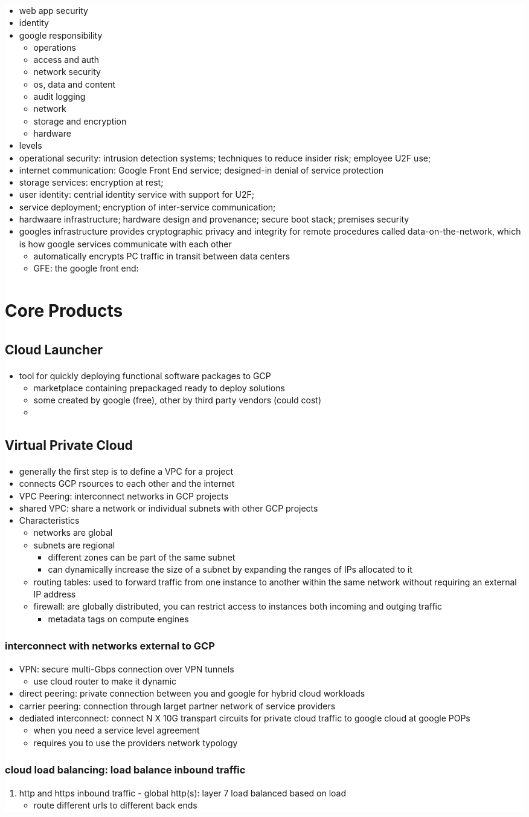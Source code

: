    - web app security
   - identity
 - google responsibility
   - operations
   - access and auth
   - network security
   - os, data and content
   - audit logging
   - network
   - storage and encryption
   - hardware
 - levels
  - operational security: intrusion detection systems; techniques to reduce insider risk; employee U2F use;
  - internet communication: Google Front End service; designed-in denial of service protection
  - storage services: encryption at rest;
  - user identity: centrial identity service with support for U2F;
  - service deployment; encryption of inter-service communication;
  - hardwaare infrastructure; hardware design and provenance; secure boot stack; premises security
  - googles infrastructure provides cryptographic privacy and integrity for remote procedures called data-on-the-network, which is how google services communicate with each other
    - automatically encrypts PC traffic in transit between data centers
    - GFE: the google front end:

# Core Products

## Cloud Launcher
  - tool for quickly deploying functional software packages to GCP
    - marketplace containing prepackaged ready to deploy solutions
    - some created by google (free), other by third party vendors (could cost)
    -

## Virtual Private Cloud
  - generally the first step is to define a VPC for a project
  - connects GCP rsources to each other and the internet
  - VPC Peering: interconnect networks in GCP projects
  - shared VPC:  share a network or individual subnets with other GCP projects
  - Characteristics
    - networks are global
    - subnets are regional
      - different zones can be part of the same subnet
      - can dynamically increase the size of a subnet by expanding the ranges of IPs allocated to it
    - routing tables: used to forward traffic from one instance to another within the same network without requiring an external IP address
    - firewall: are globally distributed, you can restrict access to instances both incoming and outging traffic
      - metadata tags on compute engines
### interconnect with networks external to GCP
  - VPN: secure multi-Gbps connection over VPN tunnels
    - use cloud router to make it dynamic
  - direct peering: private connection between you and google for hybrid cloud workloads
  - carrier peering: connection through larget partner network of service providers
  - dediated interconnect: connect N X 10G transpart circuits for private cloud traffic to google cloud at google POPs
    - when you need a service level agreement
    - requires you to use the providers network typology
### cloud load balancing: load balance inbound traffic
  1.  http and https inbound traffic
    - global http(s): layer 7 load balanced based on load
      - route different urls to different back ends
